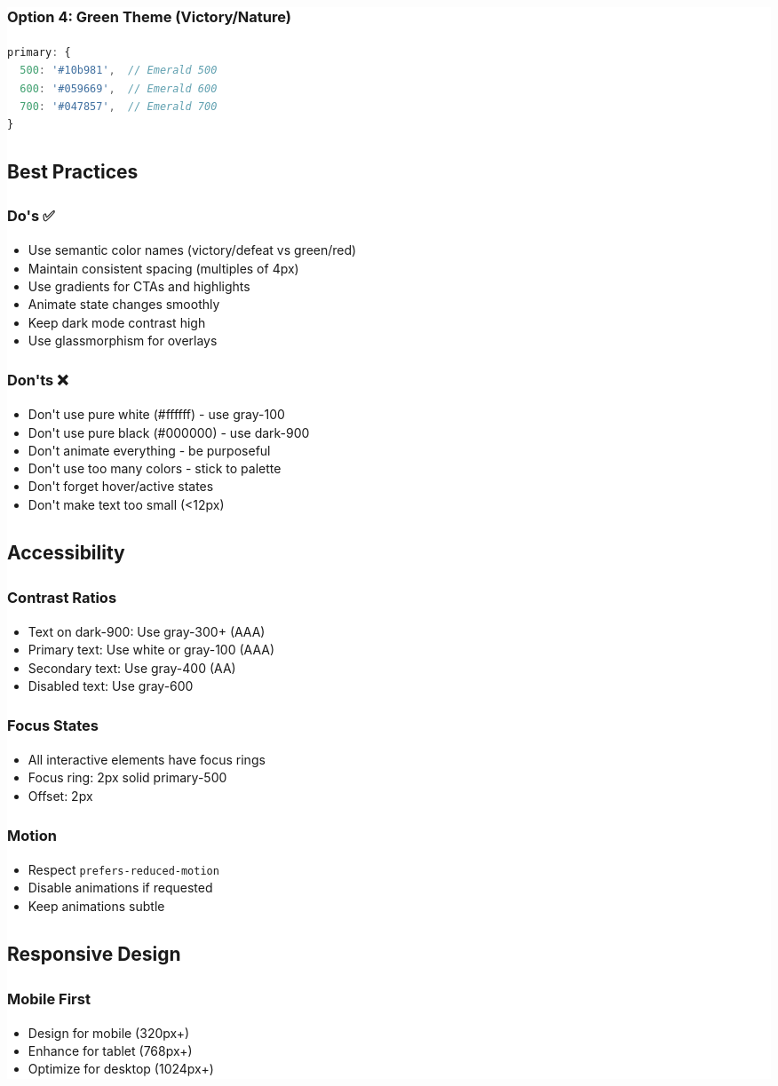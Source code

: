 ### Option 4: Green Theme (Victory/Nature)
```js
primary: {
  500: '#10b981',  // Emerald 500
  600: '#059669',  // Emerald 600
  700: '#047857',  // Emerald 700
}
```

## Best Practices

### Do's ✅
- Use semantic color names (victory/defeat vs green/red)
- Maintain consistent spacing (multiples of 4px)
- Use gradients for CTAs and highlights
- Animate state changes smoothly
- Keep dark mode contrast high
- Use glassmorphism for overlays

### Don'ts ❌
- Don't use pure white (#ffffff) - use gray-100
- Don't use pure black (#000000) - use dark-900
- Don't animate everything - be purposeful
- Don't use too many colors - stick to palette
- Don't forget hover/active states
- Don't make text too small (<12px)

## Accessibility

### Contrast Ratios
- Text on dark-900: Use gray-300+ (AAA)
- Primary text: Use white or gray-100 (AAA)
- Secondary text: Use gray-400 (AA)
- Disabled text: Use gray-600

### Focus States
- All interactive elements have focus rings
- Focus ring: 2px solid primary-500
- Offset: 2px

### Motion
- Respect `prefers-reduced-motion`
- Disable animations if requested
- Keep animations subtle

## Responsive Design

### Mobile First
- Design for mobile (320px+)
- Enhance for tablet (768px+)
- Optimize for desktop (1024px+)
